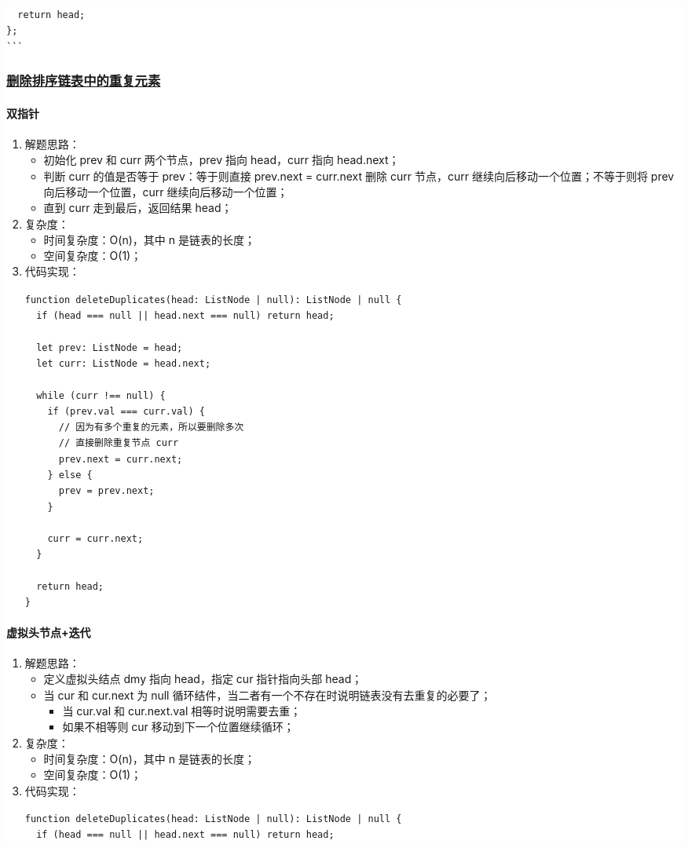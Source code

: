       return head;
    };
    ```


### [删除排序链表中的重复元素](https://leetcode.cn/problems/remove-duplicates-from-sorted-list/description/)
#### 双指针
1. 解题思路：
    - 初始化 prev 和 curr 两个节点，prev 指向 head，curr 指向 head.next；
    - 判断 curr 的值是否等于 prev：等于则直接 prev.next = curr.next 删除 curr 节点，curr 继续向后移动一个位置；不等于则将 prev 向后移动一个位置，curr 继续向后移动一个位置；
    - 直到 curr 走到最后，返回结果 head；
2. 复杂度：
    - 时间复杂度：O(n)，其中 n 是链表的长度；
    - 空间复杂度：O(1)；
3. 代码实现：
    ```TS
    function deleteDuplicates(head: ListNode | null): ListNode | null {
      if (head === null || head.next === null) return head;

      let prev: ListNode = head;
      let curr: ListNode = head.next;

      while (curr !== null) {
        if (prev.val === curr.val) {
          // 因为有多个重复的元素，所以要删除多次
          // 直接删除重复节点 curr
          prev.next = curr.next;
        } else {
          prev = prev.next;
        }

        curr = curr.next;
      }

      return head;
    }
    ```

#### 虚拟头节点+迭代
1. 解题思路：
    - 定义虚拟头结点 dmy 指向 head，指定 cur 指针指向头部 head；
    - 当 cur 和 cur.next 为 null 循环结件，当二者有一个不存在时说明链表没有去重复的必要了；
      - 当 cur.val 和 cur.next.val 相等时说明需要去重；
      - 如果不相等则 cur 移动到下一个位置继续循环；
2. 复杂度：
    - 时间复杂度：O(n)，其中 n 是链表的长度；
    - 空间复杂度：O(1)；
3. 代码实现：
    ```TS
    function deleteDuplicates(head: ListNode | null): ListNode | null {
      if (head === null || head.next === null) return head;
